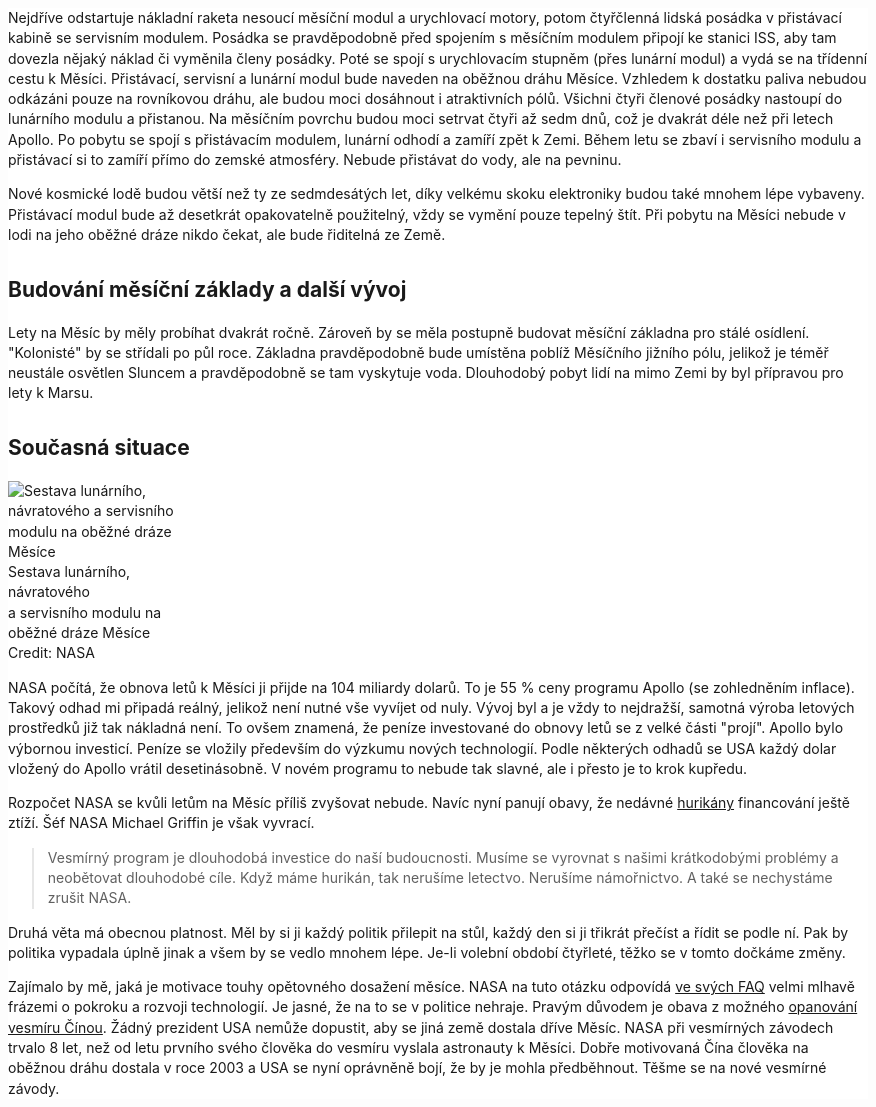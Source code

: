 Nejdříve odstartuje nákladní raketa nesoucí měsíční modul a urychlovací motory, potom čtyřčlenná lidská posádka v přistávací kabině se servisním modulem. Posádka se pravděpodobně před spojením s měsíčním modulem připojí ke stanici ISS, aby tam dovezla nějaký náklad či vyměnila členy posádky. Poté se spojí s urychlovacím stupněm (přes lunární modul) a vydá se na třídenní cestu k Měsíci. Přistávací, servisní a lunární modul bude naveden na oběžnou dráhu Měsíce. Vzhledem k dostatku paliva nebudou odkázáni pouze na rovníkovou dráhu, ale budou moci dosáhnout i atraktivních pólů. Všichni čtyři členové posádky nastoupí do lunárního modulu a přistanou. Na měsíčním povrchu budou moci setrvat čtyři až sedm dnů, což je dvakrát déle než při letech Apollo. Po pobytu se spojí s přistávacím modulem, lunární odhodí a zamíří zpět k Zemi. Během letu se zbaví i servisního modulu a přistávací si to zamíří přímo do zemské atmosféry. Nebude přistávat do vody, ale na pevninu.

Nové kosmické lodě budou větší než ty ze sedmdesátých let, díky velkému skoku elektroniky budou také mnohem lépe vybaveny. Přistávací modul bude až desetkrát opakovatelně použitelný, vždy se vymění pouze tepelný štít. Při pobytu na Měsíci nebude v lodi na jeho oběžné dráze nikdo čekat, ale bude řiditelná ze Země.

## Budování měsíční základy a další vývoj

Lety na Měsíc by měly probíhat dvakrát ročně. Zároveň by se měla postupně budovat měsíční základna pro stálé osídlení. "Kolonisté" by se střídali po půl roce. Základna pravděpodobně bude umístěna poblíž Měsíčního jižního pólu, jelikož je téměř neustále osvětlen Sluncem a pravděpodobně se tam vyskytuje voda. Dlouhodobý pobyt lidí na mimo Zemi by byl přípravou pro lety k Marsu.

## Současná situace

<div class="obry" style="width:197px"><div class="leftbox"><img alt="Sestava lunárního, návratového a servisního modulu na oběžné dráze Měsíce" height="117" src="http://www.techblog.cz/images/mesic-lunarni-navratovy-servisni-modul.jpg" width="180"/></div>Sestava lunárního, návratového <br/>a servisního modulu na oběžné dráze Měsíce<br/>Credit: NASA</div> 

NASA počítá, že obnova letů k Měsíci ji přijde na 104 miliardy dolarů. To je 55 % ceny programu Apollo (se zohledněním inflace). Takový odhad mi připadá reálný, jelikož není nutné vše vyvíjet od nuly. Vývoj byl a je vždy to nejdražší, samotná výroba letových prostředků již tak nákladná není. To ovšem znamená, že peníze investované do obnovy letů se z velké části "projí". Apollo bylo výbornou investicí. Peníze se vložily především do výzkumu nových technologií. Podle některých odhadů se USA každý dolar vložený do Apollo vrátil desetinásobně. V novém programu to nebude tak slavné, ale i přesto je to krok kupředu.

Rozpočet NASA se kvůli letům na Měsíc příliš zvyšovat nebude. Navíc nyní panují obavy, že nedávné [hurikány](http://www.techblog.cz/veda/hurikany-se-silou-30-ti-vodikovych-bomb.html) financování ještě ztíží. Šéf NASA Michael Griffin je však vyvrací.

> Vesmírný program je dlouhodobá investice do naší budoucnosti. Musíme se vyrovnat s našimi krátkodobými problémy a neobětovat dlouhodobé cíle. Když máme hurikán, tak nerušíme letectvo. Nerušíme námořnictvo. A také se nechystáme zrušit NASA.

Druhá věta má obecnou platnost. Měl by si ji každý politik přilepit na stůl, každý den si ji třikrát přečíst a řídit se podle ní. Pak by politika vypadala úplně jinak a všem by se vedlo mnohem lépe. Je-li volební období čtyřleté, těžko se v tomto dočkáme změny.

Zajímalo by mě, jaká je motivace touhy opětovného dosažení měsíce. NASA na tuto otázku odpovídá [ve svých FAQ](http://www.nasa.gov/missions/solarsystem/cev_faq.html) velmi mlhavě frázemi o pokroku a rozvoji technologií. Je jasné, že na to se v politice nehraje. Pravým důvodem je obava z možného [opanování vesmíru Čínou](http://www.techblog.cz/kosmonautika/cnsa.html). Žádný prezident USA nemůže dopustit, aby se jiná země dostala dříve Měsíc. NASA při vesmírných závodech trvalo 8 let, než od letu prvního svého člověka do vesmíru vyslala astronauty k Měsíci. Dobře motivovaná Čína člověka na oběžnou dráhu dostala v roce 2003 a USA se nyní oprávněně bojí, že by je mohla předběhnout. Těšme se na nové vesmírné závody.
